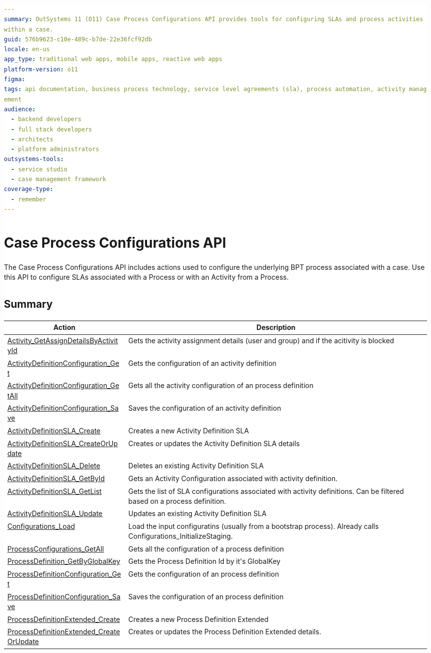 ```yaml
---
summary: OutSystems 11 (O11) Case Process Configurations API provides tools for configuring SLAs and process activities within a case.
guid: 576b9623-c10e-489c-b7de-22e36fcf92db
locale: en-us
app_type: traditional web apps, mobile apps, reactive web apps
platform-version: o11
figma:
tags: api documentation, business process technology, service level agreements (sla), process automation, activity management
audience:
  - backend developers
  - full stack developers
  - architects
  - platform administrators
outsystems-tools:
  - service studio
  - case management framework
coverage-type:
  - remember
---
```


# Case Process Configurations API

The Case Process Configurations API includes actions used to configure the underlying BPT process associated with a case. Use this API to configure SLAs associated with a Process or with an Activity from a Process.

## Summary

| Action | Description |
| ---|--- |
| [Activity_GetAssignDetailsByActivityId](<#Activity_GetAssignDetailsByActivityId>) | Gets the activity assignment details (user and group) and if the acitivity is blocked |
| [ActivityDefinitionConfiguration_Get](<#ActivityDefinitionConfiguration_Get>) | Gets the configuration of an activity definition |
| [ActivityDefinitionConfiguration_GetAll](<#ActivityDefinitionConfiguration_GetAll>) | Gets all the activity configuration of an process definition |
| [ActivityDefinitionConfiguration_Save](<#ActivityDefinitionConfiguration_Save>) | Saves the configuration of an activity definition |
| [ActivityDefinitionSLA_Create](<#ActivityDefinitionSLA_Create>) | Creates a new Activity Definition SLA |
| [ActivityDefinitionSLA_CreateOrUpdate](<#ActivityDefinitionSLA_CreateOrUpdate>) | Creates or updates the Activity Definition SLA details |
| [ActivityDefinitionSLA_Delete](<#ActivityDefinitionSLA_Delete>) | Deletes an existing Activity Definition SLA |
| [ActivityDefinitionSLA_GetById](<#ActivityDefinitionSLA_GetById>) | Gets an Activity Configuration associated with activity definition. |
| [ActivityDefinitionSLA_GetList](<#ActivityDefinitionSLA_GetList>) | Gets the list of SLA configurations associated with activity definitions. Can be filtered based on a process definition. |
| [ActivityDefinitionSLA_Update](<#ActivityDefinitionSLA_Update>) | Updates an existing Activity Definition SLA |
| [Configurations_Load](<#Configurations_Load>) | Load the input configuratins (usually from a bootstrap process). Already calls Configurations_InitializeStaging. |
| [ProcessConfigurations_GetAll](<#ProcessConfigurations_GetAll>) | Gets all the configuration of a process definition |
| [ProcessDefinition_GetByGlobalKey](<#ProcessDefinition_GetByGlobalKey>) | Gets the Process Definition Id by it's GlobalKey |
| [ProcessDefinitionConfiguration_Get](<#ProcessDefinitionConfiguration_Get>) | Gets the configuration of an process definition |
| [ProcessDefinitionConfiguration_Save](<#ProcessDefinitionConfiguration_Save>) | Saves the configuration of an process definition |
| [ProcessDefinitionExtended_Create](<#ProcessDefinitionExtended_Create>) | Creates a new Process Definition Extended |
| [ProcessDefinitionExtended_CreateOrUpdate](<#ProcessDefinitionExtended_CreateOrUpdate>) | Creates or updates the Process Definition Extended details. |